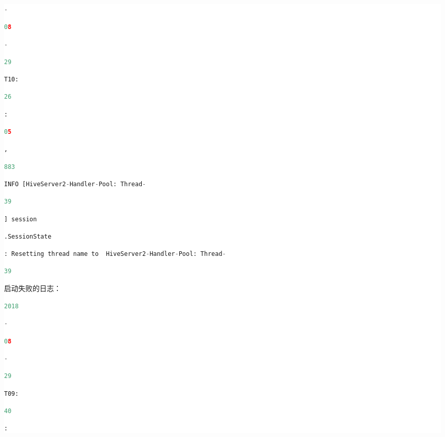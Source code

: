 ```python
-
```
```python
08
```
```python
-
```
```python
29
```
```python
T10:
```
```python
26
```
```python
:
```
```python
05
```
```python
,
```
```python
883
```
```python
INFO [HiveServer2-Handler-Pool: Thread-
```
```python
39
```
```python
] session
```
```python
.SessionState
```
```python
: Resetting thread name to  HiveServer2-Handler-Pool: Thread-
```
```python
39
```
启动失败的日志：
```python
2018
```
```python
-
```
```python
08
```
```python
-
```
```python
29
```
```python
T09:
```
```python
40
```
```python
:
```